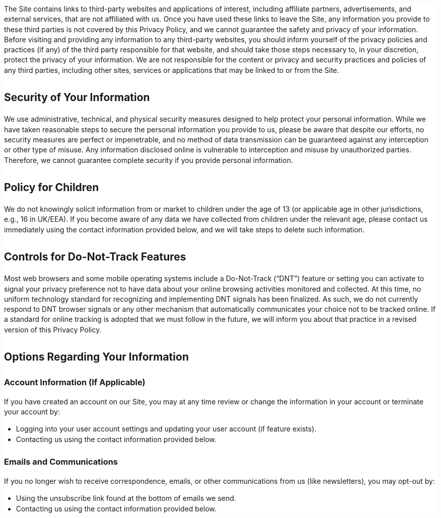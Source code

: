 The Site contains links to third-party websites and applications of interest, including affiliate partners, advertisements, and external services, that are not affiliated with us. Once you have used these links to leave the Site, any information you provide to these third parties is not covered by this Privacy Policy, and we cannot guarantee the safety and privacy of your information. Before visiting and providing any information to any third-party websites, you should inform yourself of the privacy policies and practices (if any) of the third party responsible for that website, and should take those steps necessary to, in your discretion, protect the privacy of your information. We are not responsible for the content or privacy and security practices and policies of any third parties, including other sites, services or applications that may be linked to or from the Site.

## Security of Your Information

We use administrative, technical, and physical security measures designed to help protect your personal information. While we have taken reasonable steps to secure the personal information you provide to us, please be aware that despite our efforts, no security measures are perfect or impenetrable, and no method of data transmission can be guaranteed against any interception or other type of misuse. Any information disclosed online is vulnerable to interception and misuse by unauthorized parties. Therefore, we cannot guarantee complete security if you provide personal information.

## Policy for Children

We do not knowingly solicit information from or market to children under the age of 13 (or applicable age in other jurisdictions, e.g., 16 in UK/EEA). If you become aware of any data we have collected from children under the relevant age, please contact us immediately using the contact information provided below, and we will take steps to delete such information.

## Controls for Do-Not-Track Features

Most web browsers and some mobile operating systems include a Do-Not-Track (“DNT”) feature or setting you can activate to signal your privacy preference not to have data about your online browsing activities monitored and collected. At this time, no uniform technology standard for recognizing and implementing DNT signals has been finalized. As such, we do not currently respond to DNT browser signals or any other mechanism that automatically communicates your choice not to be tracked online. If a standard for online tracking is adopted that we must follow in the future, we will inform you about that practice in a revised version of this Privacy Policy.

## Options Regarding Your Information

### Account Information (If Applicable)
If you have created an account on our Site, you may at any time review or change the information in your account or terminate your account by:
*   Logging into your user account settings and updating your user account (if feature exists).
*   Contacting us using the contact information provided below.

### Emails and Communications
If you no longer wish to receive correspondence, emails, or other communications from us (like newsletters), you may opt-out by:
*   Using the unsubscribe link found at the bottom of emails we send.
*   Contacting us using the contact information provided below.

